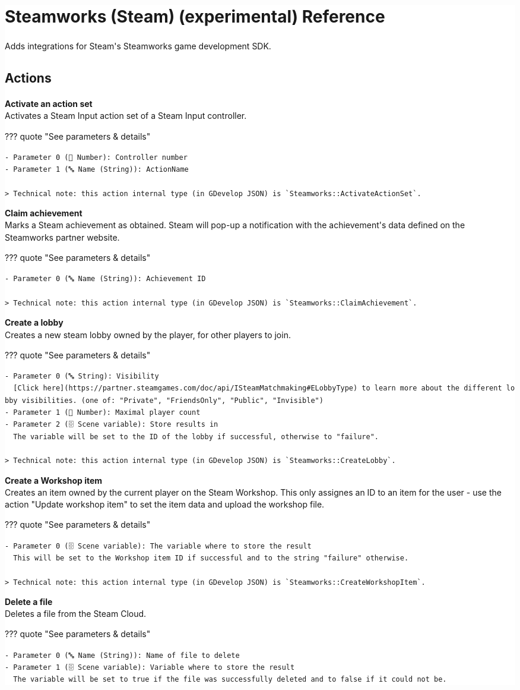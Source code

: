 # Steamworks (Steam) (experimental) Reference

Adds integrations for Steam's Steamworks game development SDK. 

## Actions

**Activate an action set**  
Activates a Steam Input action set of a Steam Input controller.

??? quote "See parameters & details"

    - Parameter 0 (🔢 Number): Controller number
    - Parameter 1 (🔤 Name (String)): ActionName

    > Technical note: this action internal type (in GDevelop JSON) is `Steamworks::ActivateActionSet`.

**Claim achievement**  
Marks a Steam achievement as obtained. Steam will pop-up a notification with the achievement's data defined on the Steamworks partner website.

??? quote "See parameters & details"

    - Parameter 0 (🔤 Name (String)): Achievement ID

    > Technical note: this action internal type (in GDevelop JSON) is `Steamworks::ClaimAchievement`.

**Create a lobby**  
Creates a new steam lobby owned by the player, for other players to join.

??? quote "See parameters & details"

    - Parameter 0 (🔤 String): Visibility
      [Click here](https://partner.steamgames.com/doc/api/ISteamMatchmaking#ELobbyType) to learn more about the different lobby visibilities. (one of: "Private", "FriendsOnly", "Public", "Invisible")
    - Parameter 1 (🔢 Number): Maximal player count
    - Parameter 2 (🗄️ Scene variable): Store results in
      The variable will be set to the ID of the lobby if successful, otherwise to "failure".

    > Technical note: this action internal type (in GDevelop JSON) is `Steamworks::CreateLobby`.

**Create a Workshop item**  
Creates an item owned by the current player on the Steam Workshop. This only assignes an ID to an item for the user - use the action "Update workshop item" to set the item data and upload the workshop file.

??? quote "See parameters & details"

    - Parameter 0 (🗄️ Scene variable): The variable where to store the result
      This will be set to the Workshop item ID if successful and to the string "failure" otherwise.

    > Technical note: this action internal type (in GDevelop JSON) is `Steamworks::CreateWorkshopItem`.

**Delete a file**  
Deletes a file from the Steam Cloud.

??? quote "See parameters & details"

    - Parameter 0 (🔤 Name (String)): Name of file to delete
    - Parameter 1 (🗄️ Scene variable): Variable where to store the result
      The variable will be set to true if the file was successfully deleted and to false if it could not be.
